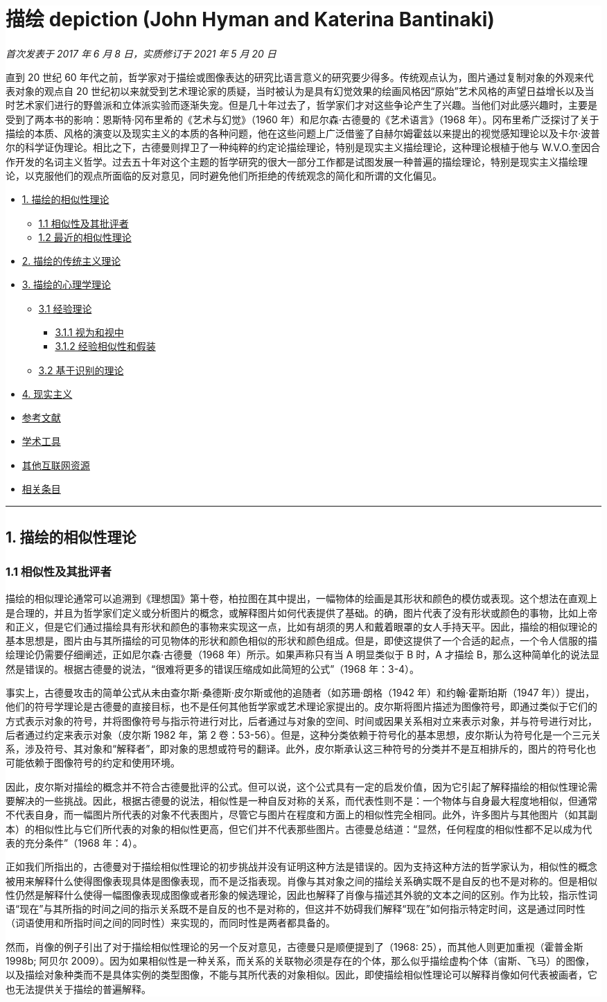# 描绘 depiction (John Hyman and Katerina Bantinaki)

*首次发表于 2017 年 6 月 8 日，实质修订于 2021 年 5 月 20 日*

直到 20 世纪 60 年代之前，哲学家对于描绘或图像表达的研究比语言意义的研究要少得多。传统观点认为，图片通过复制对象的外观来代表对象的观点自 20 世纪初以来就受到艺术理论家的质疑，当时被认为是具有幻觉效果的绘画风格因“原始”艺术风格的声望日益增长以及当时艺术家们进行的野兽派和立体派实验而逐渐失宠。但是几十年过去了，哲学家们才对这些争论产生了兴趣。当他们对此感兴趣时，主要是受到了两本书的影响：恩斯特·冈布里希的《艺术与幻觉》（1960 年）和尼尔森·古德曼的《艺术语言》（1968 年）。冈布里希广泛探讨了关于描绘的本质、风格的演变以及现实主义的本质的各种问题，他在这些问题上广泛借鉴了自赫尔姆霍兹以来提出的视觉感知理论以及卡尔·波普尔的科学证伪理论。相比之下，古德曼则捍卫了一种纯粹的约定论描绘理论，特别是现实主义描绘理论，这种理论根植于他与 W.V.O.奎因合作开发的名词主义哲学。过去五十年对这个主题的哲学研究的很大一部分工作都是试图发展一种普遍的描绘理论，特别是现实主义描绘理论，以克服他们的观点所面临的反对意见，同时避免他们所拒绝的传统观念的简化和所谓的文化偏见。

* [1. 描绘的相似性理论](https://plato.stanford.edu/entries/depiction/#ReseTheoDepi)

  * [1.1 相似性及其批评者](https://plato.stanford.edu/entries/depiction/#ReseCrit)
  * [1.2 最近的相似性理论](https://plato.stanford.edu/entries/depiction/#ReceReseTheo)
* [2. 描绘的传统主义理论](https://plato.stanford.edu/entries/depiction/#ConvTheoDepi)
* [3. 描绘的心理学理论](https://plato.stanford.edu/entries/depiction/#PsycTheoDepi)

  * [3.1 经验理论](https://plato.stanford.edu/entries/depiction/#ExpeTheo)

    * [3.1.1 视为和视中](https://plato.stanford.edu/entries/depiction/#SeeiSeei)
    * [3.1.2 经验相似性和假装](https://plato.stanford.edu/entries/depiction/#ExpeReseMakeBeli)
  * [3.2 基于识别的理论](https://plato.stanford.edu/entries/depiction/#RecoBaseTheo)
* [ 4. 现实主义](https://plato.stanford.edu/entries/depiction/#Real)
* [ 参考文献](https://plato.stanford.edu/entries/depiction/#Bib)
* [ 学术工具](https://plato.stanford.edu/entries/depiction/#Aca)
* [其他互联网资源](https://plato.stanford.edu/entries/depiction/#Oth)
* [ 相关条目](https://plato.stanford.edu/entries/depiction/#Rel)

---

## 1. 描绘的相似性理论

### 1.1 相似性及其批评者

描绘的相似理论通常可以追溯到《理想国》第十卷，柏拉图在其中提出，一幅物体的绘画是其形状和颜色的模仿或表现。这个想法在直观上是合理的，并且为哲学家们定义或分析图片的概念，或解释图片如何代表提供了基础。的确，图片代表了没有形状或颜色的事物，比如上帝和正义，但是它们通过描绘具有形状和颜色的事物来实现这一点，比如有胡须的男人和戴着眼罩的女人手持天平。因此，描绘的相似理论的基本思想是，图片由与其所描绘的可见物体的形状和颜色相似的形状和颜色组成。但是，即使这提供了一个合适的起点，一个令人信服的描绘理论仍需要仔细阐述，正如尼尔森·古德曼（1968 年）所示。如果声称只有当 A 明显类似于 B 时，A 才描绘 B，那么这种简单化的说法显然是错误的。根据古德曼的说法，“很难将更多的错误压缩成如此简短的公式”（1968 年：3-4）。

事实上，古德曼攻击的简单公式从未由查尔斯·桑德斯·皮尔斯或他的追随者（如苏珊·朗格（1942 年）和约翰·霍斯珀斯（1947 年））提出，他们的符号学理论是古德曼的直接目标，也不是任何其他哲学家或艺术理论家提出的。皮尔斯将图片描述为图像符号，即通过类似于它们的方式表示对象的符号，并将图像符号与指示符进行对比，后者通过与对象的空间、时间或因果关系相对立来表示对象，并与符号进行对比，后者通过约定来表示对象（皮尔斯 1982 年，第 2 卷：53-56）。但是，这种分类依赖于符号化的基本思想，皮尔斯认为符号化是一个三元关系，涉及符号、其对象和“解释者”，即对象的思想或符号的翻译。此外，皮尔斯承认这三种符号的分类并不是互相排斥的，图片的符号化也可能依赖于图像符号的约定和使用环境。

因此，皮尔斯对描绘的概念并不符合古德曼批评的公式。但可以说，这个公式具有一定的启发价值，因为它引起了解释描绘的相似性理论需要解决的一些挑战。因此，根据古德曼的说法，相似性是一种自反对称的关系，而代表性则不是：一个物体与自身最大程度地相似，但通常不代表自身，而一幅图片所代表的对象不代表图片，尽管它与图片在程度和方面上的相似性完全相同。此外，许多图片与其他图片（如其副本）的相似性比与它们所代表的对象的相似性更高，但它们并不代表那些图片。古德曼总结道：“显然，任何程度的相似性都不足以成为代表的充分条件”（1968 年：4）。

正如我们所指出的，古德曼对于描绘相似性理论的初步挑战并没有证明这种方法是错误的。因为支持这种方法的哲学家认为，相似性的概念被用来解释什么使得图像表现具体是图像表现，而不是泛指表现。肖像与其对象之间的描绘关系确实既不是自反的也不是对称的。但是相似性仍然是解释什么使得一幅图像表现成图像或者形象的候选理论，因此也解释了肖像与描述其外貌的文本之间的区别。作为比较，指示性词语“现在”与其所指的时间之间的指示关系既不是自反的也不是对称的，但这并不妨碍我们解释“现在”如何指示特定时间，这是通过同时性（词语使用和所指时间之间的同时性）来实现的，而同时性是两者都具备的。

然而，肖像的例子引出了对于描绘相似性理论的另一个反对意见，古德曼只是顺便提到了（1968: 25），而其他人则更加重视（霍普金斯 1998b; 阿贝尔 2009）。因为如果相似性是一种关系，而关系的关联物必须是存在的个体，那么似乎描绘虚构个体（宙斯、飞马）的图像，以及描绘对象种类而不是具体实例的类型图像，不能与其所代表的对象相似。因此，即使描绘相似性理论可以解释肖像如何代表被画者，它也无法提供关于描绘的普遍解释。

